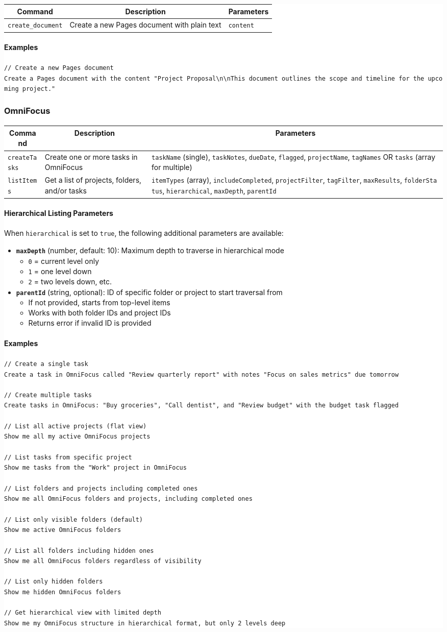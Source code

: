 | Command            | Description                                  | Parameters                                                |
| ----------------- | -------------------------------------------- | --------------------------------------------------------- |
| `create_document` | Create a new Pages document with plain text  | `content`                                                 |

#### Examples

```
// Create a new Pages document
Create a Pages document with the content "Project Proposal\n\nThis document outlines the scope and timeline for the upcoming project."
```

### OmniFocus

| Command            | Description                                  | Parameters                                                |
| ----------------- | -------------------------------------------- | --------------------------------------------------------- |
| `createTasks`     | Create one or more tasks in OmniFocus        | `taskName` (single), `taskNotes`, `dueDate`, `flagged`, `projectName`, `tagNames` OR `tasks` (array for multiple) |
| `listItems`       | Get a list of projects, folders, and/or tasks | `itemTypes` (array), `includeCompleted`, `projectFilter`, `tagFilter`, `maxResults`, `folderStatus`, `hierarchical`, `maxDepth`, `parentId` |

#### Hierarchical Listing Parameters

When `hierarchical` is set to `true`, the following additional parameters are available:

- **`maxDepth`** (number, default: 10): Maximum depth to traverse in hierarchical mode
  - `0` = current level only
  - `1` = one level down
  - `2` = two levels down, etc.
- **`parentId`** (string, optional): ID of specific folder or project to start traversal from
  - If not provided, starts from top-level items
  - Works with both folder IDs and project IDs
  - Returns error if invalid ID is provided

#### Examples

```
// Create a single task
Create a task in OmniFocus called "Review quarterly report" with notes "Focus on sales metrics" due tomorrow

// Create multiple tasks
Create tasks in OmniFocus: "Buy groceries", "Call dentist", and "Review budget" with the budget task flagged

// List all active projects (flat view)
Show me all my active OmniFocus projects

// List tasks from specific project
Show me tasks from the "Work" project in OmniFocus

// List folders and projects including completed ones
Show me all OmniFocus folders and projects, including completed ones

// List only visible folders (default)
Show me active OmniFocus folders

// List all folders including hidden ones
Show me all OmniFocus folders regardless of visibility

// List only hidden folders
Show me hidden OmniFocus folders

// Get hierarchical view with limited depth
Show me my OmniFocus structure in hierarchical format, but only 2 levels deep

```